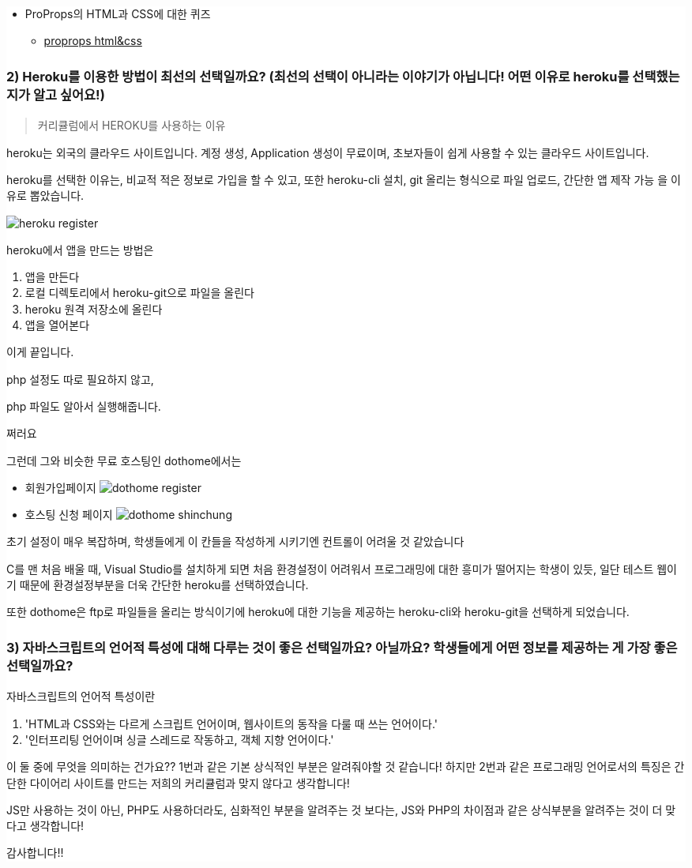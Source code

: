 * ProProps의 HTML과 CSS에 대한 퀴즈

    * [proprops html&css](https://www.proprofs.com/quiz-school/story.php?title=html-exam-1)



### 2) Heroku를 이용한 방법이 최선의 선택일까요? (최선의 선택이 아니라는 이야기가 아닙니다! 어떤 이유로 heroku를 선택했는지가 알고 싶어요!)

> 커리큘럼에서 HEROKU를 사용하는 이유

heroku는 외국의 클라우드 사이트입니다. 계정 생성, Application 생성이 무료이며, 초보자들이 쉽게 사용할 수 있는 클라우드 사이트입니다.

heroku를 선택한 이유는, 비교적 적은 정보로 가입을 할 수 있고, 또한 heroku-cli 설치, git 올리는 형식으로 파일 업로드, 간단한 앱 제작 가능 을 이유로 뽑았습니다.

![heroku register](./heroku_register.png)

heroku에서 앱을 만드는 방법은
1. 앱을 만든다
2. 로컬 디렉토리에서 heroku-git으로 파일을 올린다
3. heroku 원격 저장소에 올린다
4. 앱을 열어본다

이게 끝입니다.

php 설정도 따로 필요하지 않고,

php 파일도 알아서 실행해줍니다.

쩌러요

그런데 그와 비슷한 무료 호스팅인 dothome에서는

* 회원가입페이지
![dothome register](./dothome_gaip.png)

* 호스팅 신청 페이지
![dothome shinchung](./dothome_shinchung.png)

초기 설정이 매우 복잡하며, 학생들에게 이 칸들을 작성하게 시키기엔 컨트롤이 어려울 것 같았습니다

C를 맨 처음 배울 때, Visual Studio를 설치하게 되면 처음 환경설정이 어려워서 프로그래밍에 대한 흥미가 떨어지는 학생이 있듯, 일단 테스트 웹이기 때문에 환경설정부분을 더욱 간단한 heroku를 선택하였습니다.

또한 dothome은 ftp로 파일들을 올리는 방식이기에  heroku에 대한 기능을 제공하는 heroku-cli와 heroku-git을 선택하게 되었습니다.



### 3) 자바스크립트의 언어적 특성에 대해 다루는 것이 좋은 선택일까요? 아닐까요? 학생들에게 어떤 정보를 제공하는 게 가장 좋은 선택일까요?

자바스크립트의 언어적 특성이란

1. 'HTML과 CSS와는 다르게 스크립트 언어이며, 웹사이트의 동작을 다룰 때 쓰는 언어이다.'
2. '인터프리팅 언어이며 싱글 스레드로 작동하고, 객체 지향 언어이다.'

이 둘 중에 무엇을 의미하는 건가요??
1번과 같은 기본 상식적인 부분은 알려줘야할 것 같습니다!
하지만 2번과 같은 프로그래밍 언어로서의 특징은 간단한 다이어리 사이트를 만드는 저희의 커리큘럼과 맞지 않다고 생각합니다!

JS만 사용하는 것이 아닌, PHP도 사용하더라도, 심화적인 부분을 알려주는 것 보다는, JS와 PHP의 차이점과 같은 상식부분을 알려주는 것이 더 맞다고 생각합니다!

감사합니다!!
